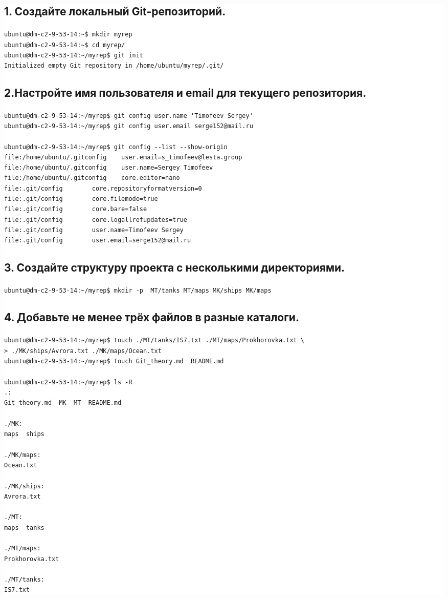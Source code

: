 ## 1.  Создайте локальный Git-репозиторий.

```
ubuntu@dm-c2-9-53-14:~$ mkdir myrep
ubuntu@dm-c2-9-53-14:~$ cd myrep/
ubuntu@dm-c2-9-53-14:~/myrep$ git init
Initialized empty Git repository in /home/ubuntu/myrep/.git/
```

## 2.Настройте имя пользователя и email для текущего репозитория.

```
ubuntu@dm-c2-9-53-14:~/myrep$ git config user.name 'Timofeev Sergey'
ubuntu@dm-c2-9-53-14:~/myrep$ git config user.email serge152@mail.ru

ubuntu@dm-c2-9-53-14:~/myrep$ git config --list --show-origin
file:/home/ubuntu/.gitconfig    user.email=s_timofeev@lesta.group
file:/home/ubuntu/.gitconfig    user.name=Sergey Timofeev
file:/home/ubuntu/.gitconfig    core.editor=nano
file:.git/config        core.repositoryformatversion=0
file:.git/config        core.filemode=true
file:.git/config        core.bare=false
file:.git/config        core.logallrefupdates=true
file:.git/config        user.name=Timofeev Sergey
file:.git/config        user.email=serge152@mail.ru
```

## 3. Создайте структуру проекта с несколькими директориями.
```
ubuntu@dm-c2-9-53-14:~/myrep$ mkdir -p  MT/tanks MT/maps MK/ships MK/maps
```

## 4. Добавьте не менее трёх файлов в разные каталоги.
```
ubuntu@dm-c2-9-53-14:~/myrep$ touch ./MT/tanks/IS7.txt ./MT/maps/Prokhorovka.txt \
> ./MK/ships/Avrora.txt ./MK/maps/Ocean.txt
ubuntu@dm-c2-9-53-14:~/myrep$ touch Git_theory.md  README.md

ubuntu@dm-c2-9-53-14:~/myrep$ ls -R
.:
Git_theory.md  MK  MT  README.md

./MK:
maps  ships

./MK/maps:
Ocean.txt

./MK/ships:
Avrora.txt

./MT:
maps  tanks

./MT/maps:
Prokhorovka.txt

./MT/tanks:
IS7.txt
```
